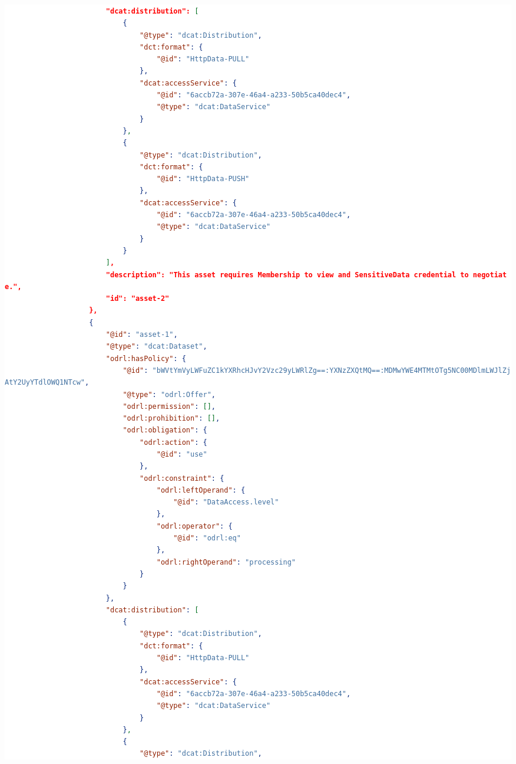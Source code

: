 ```json
                        "dcat:distribution": [
                            {
                                "@type": "dcat:Distribution",
                                "dct:format": {
                                    "@id": "HttpData-PULL"
                                },
                                "dcat:accessService": {
                                    "@id": "6accb72a-307e-46a4-a233-50b5ca40dec4",
                                    "@type": "dcat:DataService"
                                }
                            },
                            {
                                "@type": "dcat:Distribution",
                                "dct:format": {
                                    "@id": "HttpData-PUSH"
                                },
                                "dcat:accessService": {
                                    "@id": "6accb72a-307e-46a4-a233-50b5ca40dec4",
                                    "@type": "dcat:DataService"
                                }
                            }
                        ],
                        "description": "This asset requires Membership to view and SensitiveData credential to negotiate.",
                        "id": "asset-2"
                    },
                    {
                        "@id": "asset-1",
                        "@type": "dcat:Dataset",
                        "odrl:hasPolicy": {
                            "@id": "bWVtYmVyLWFuZC1kYXRhcHJvY2Vzc29yLWRlZg==:YXNzZXQtMQ==:MDMwYWE4MTMtOTg5NC00MDlmLWJlZjAtY2UyYTdlOWQ1NTcw",
                            "@type": "odrl:Offer",
                            "odrl:permission": [],
                            "odrl:prohibition": [],
                            "odrl:obligation": {
                                "odrl:action": {
                                    "@id": "use"
                                },
                                "odrl:constraint": {
                                    "odrl:leftOperand": {
                                        "@id": "DataAccess.level"
                                    },
                                    "odrl:operator": {
                                        "@id": "odrl:eq"
                                    },
                                    "odrl:rightOperand": "processing"
                                }
                            }
                        },
                        "dcat:distribution": [
                            {
                                "@type": "dcat:Distribution",
                                "dct:format": {
                                    "@id": "HttpData-PULL"
                                },
                                "dcat:accessService": {
                                    "@id": "6accb72a-307e-46a4-a233-50b5ca40dec4",
                                    "@type": "dcat:DataService"
                                }
                            },
                            {
                                "@type": "dcat:Distribution",
```